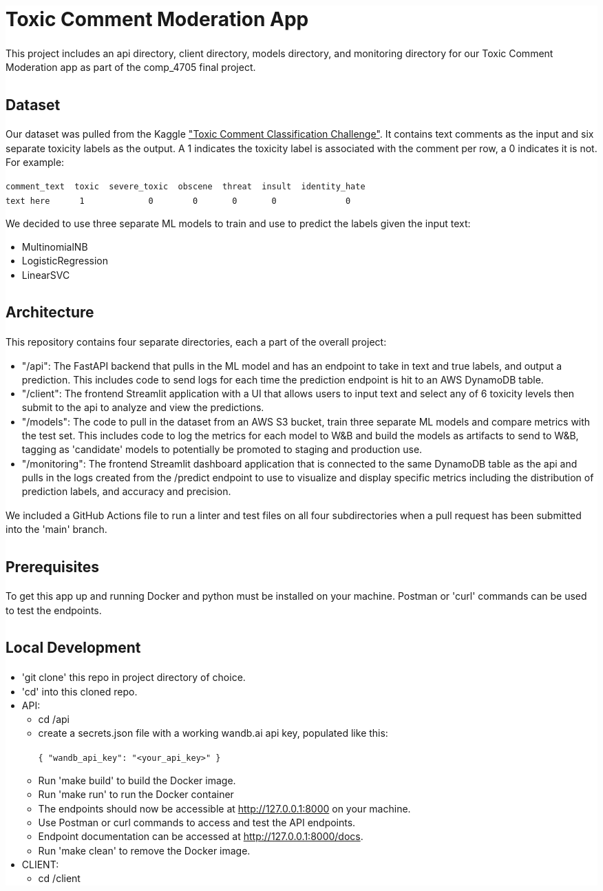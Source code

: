# Toxic Comment Moderation App
This project includes an api directory, client directory, models directory, and monitoring directory for our Toxic Comment Moderation app as part of the comp_4705 final project.

## Dataset
Our dataset was pulled from the Kaggle ["Toxic Comment Classification Challenge"](https://www.kaggle.com/competitions/jigsaw-toxic-comment-classification-challenge/overview). It contains text comments as the input and six separate toxicity labels as the output. A 1 indicates the toxicity label is associated with the comment per row, a 0 indicates it is not. For example:

```
comment_text  toxic  severe_toxic  obscene  threat  insult  identity_hate
text here      1             0        0       0       0              0
```
We decided to use three separate ML models to train and use to predict the labels given the input text:
- MultinomialNB
- LogisticRegression
- LinearSVC

## Architecture
This repository contains four separate directories, each a part of the overall project:
- "/api": The FastAPI backend that pulls in the ML model and has an endpoint to take in text and true labels, and output a prediction. This includes code to send logs for each time the prediction endpoint is hit to an AWS DynamoDB table.
- "/client": The frontend Streamlit application with a UI that allows users to input text and select any of 6 toxicity levels then submit to the api to analyze and view the predictions.
- "/models": The code to pull in the dataset from an AWS S3 bucket, train three separate ML models and compare metrics with the test set. This includes code to log the metrics for each model to W&B and build the models as artifacts to send to W&B, tagging as 'candidate' models to potentially be promoted to staging and production use.
- "/monitoring": The frontend Streamlit dashboard application that is connected to the same DynamoDB table as the api and pulls in the logs created from the /predict endpoint to use to visualize and display specific metrics including the distribution of prediction labels, and accuracy and precision.

We included a GitHub Actions file to run a linter and test files on all four subdirectories when a pull request has been submitted into the 'main' branch.

## Prerequisites
To get this app up and running Docker and python must be installed on your machine. Postman or 'curl' commands can be used to test the endpoints.

## Local Development
- 'git clone' this repo in project directory of choice.
- 'cd' into this cloned repo.
- API:
    - cd /api
    - create a secrets.json file with a working wandb.ai api key, populated like this:
        ```
        { "wandb_api_key": "<your_api_key>" }
        ```
    - Run 'make build' to build the Docker image.
    - Run 'make run' to run the Docker container
    - The endpoints should now be accessible at http://127.0.0.1:8000 on your machine.
    - Use Postman or curl commands to access and test the API endpoints.
    - Endpoint documentation can be accessed at http://127.0.0.1:8000/docs.
    - Run 'make clean' to remove the Docker image.
- CLIENT:
    - cd /client